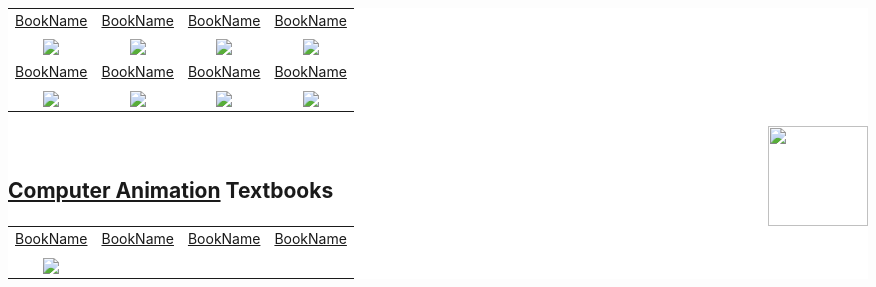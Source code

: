 <table>
    <tbody>
        <tr>
<td align=center width="25%"><a href="https://github.com/cs-MohamedAyman/Computer-Science-Textbooks/blob/master/Artificial-Intelligence-Textbooks/title/README.md">BookName</a></td>
<td align=center width="25%"><a href="https://github.com/cs-MohamedAyman/Computer-Science-Textbooks/blob/master/Artificial-Intelligence-Textbooks/title/README.md">BookName</a></td>
<td align=center width="25%"><a href="https://github.com/cs-MohamedAyman/Computer-Science-Textbooks/blob/master/Artificial-Intelligence-Textbooks/title/README.md">BookName</a></td>
<td align=center width="25%"><a href="https://github.com/cs-MohamedAyman/Computer-Science-Textbooks/blob/master/Artificial-Intelligence-Textbooks/title/README.md">BookName</a></td>
        </tr>
        <tr>
<td align=center width="25%"><img align="center" width="90%" src="https://github.com/cs-MohamedAyman/Computer-Science-Textbooks/blob/master/textbooks-covers/image.jpg"></td>
<td align=center width="25%"><img align="center" width="90%" src="https://github.com/cs-MohamedAyman/Computer-Science-Textbooks/blob/master/textbooks-covers/image.jpg"></td>
<td align=center width="25%"><img align="center" width="90%" src="https://github.com/cs-MohamedAyman/Computer-Science-Textbooks/blob/master/textbooks-covers/image.jpg"></td>
<td align=center width="25%"><img align="center" width="90%" src="https://github.com/cs-MohamedAyman/Computer-Science-Textbooks/blob/master/textbooks-covers/image.jpg"></td>
        </tr>
        <tr>
<td align=center width="25%"><a href="https://github.com/cs-MohamedAyman/Computer-Science-Textbooks/blob/master/Artificial-Intelligence-Textbooks/title/README.md">BookName</a></td>
<td align=center width="25%"><a href="https://github.com/cs-MohamedAyman/Computer-Science-Textbooks/blob/master/Artificial-Intelligence-Textbooks/title/README.md">BookName</a></td>
<td align=center width="25%"><a href="https://github.com/cs-MohamedAyman/Computer-Science-Textbooks/blob/master/Artificial-Intelligence-Textbooks/title/README.md">BookName</a></td>
<td align=center width="25%"><a href="https://github.com/cs-MohamedAyman/Computer-Science-Textbooks/blob/master/Artificial-Intelligence-Textbooks/title/README.md">BookName</a></td>
        </tr>
        <tr>
<td align=center width="25%"><img align="center" width="90%" src="https://github.com/cs-MohamedAyman/Computer-Science-Textbooks/blob/master/textbooks-covers/image.jpg"></td>
<td align=center width="25%"><img align="center" width="90%" src="https://github.com/cs-MohamedAyman/Computer-Science-Textbooks/blob/master/textbooks-covers/image.jpg"></td>
<td align=center width="25%"><img align="center" width="90%" src="https://github.com/cs-MohamedAyman/Computer-Science-Textbooks/blob/master/textbooks-covers/image.jpg"></td>
<td align=center width="25%"><img align="center" width="90%" src="https://github.com/cs-MohamedAyman/Computer-Science-Textbooks/blob/master/textbooks-covers/image.jpg"></td>
        </tr>
    </tbody>
</table>

<img align="right" width="100" height="100" src="https://github.com/cs-MohamedAyman/cs-MohamedAyman/blob/main/repos-logos/computer-animation.jpg"></img>
<br>

## [Computer Animation](https://github.com/cs-MohamedAyman/Computer-Science-Textbooks/blob/master/Artificial-Intelligence-Textbooks/Computer-Animation/README.md) Textbooks

<table>
    <tbody>
        <tr>
<td align=center width="25%"><a href="https://github.com/cs-MohamedAyman/Computer-Science-Textbooks/blob/master/Artificial-Intelligence-Textbooks/title/README.md">BookName</a></td>
<td align=center width="25%"><a href="https://github.com/cs-MohamedAyman/Computer-Science-Textbooks/blob/master/Artificial-Intelligence-Textbooks/title/README.md">BookName</a></td>
<td align=center width="25%"><a href="https://github.com/cs-MohamedAyman/Computer-Science-Textbooks/blob/master/Artificial-Intelligence-Textbooks/title/README.md">BookName</a></td>
<td align=center width="25%"><a href="https://github.com/cs-MohamedAyman/Computer-Science-Textbooks/blob/master/Artificial-Intelligence-Textbooks/title/README.md">BookName</a></td>
        </tr>
        <tr>
<td align=center width="25%"><img align="center" width="90%" src="https://github.com/cs-MohamedAyman/Computer-Science-Textbooks/blob/master/textbooks-covers/image.jpg"></td>